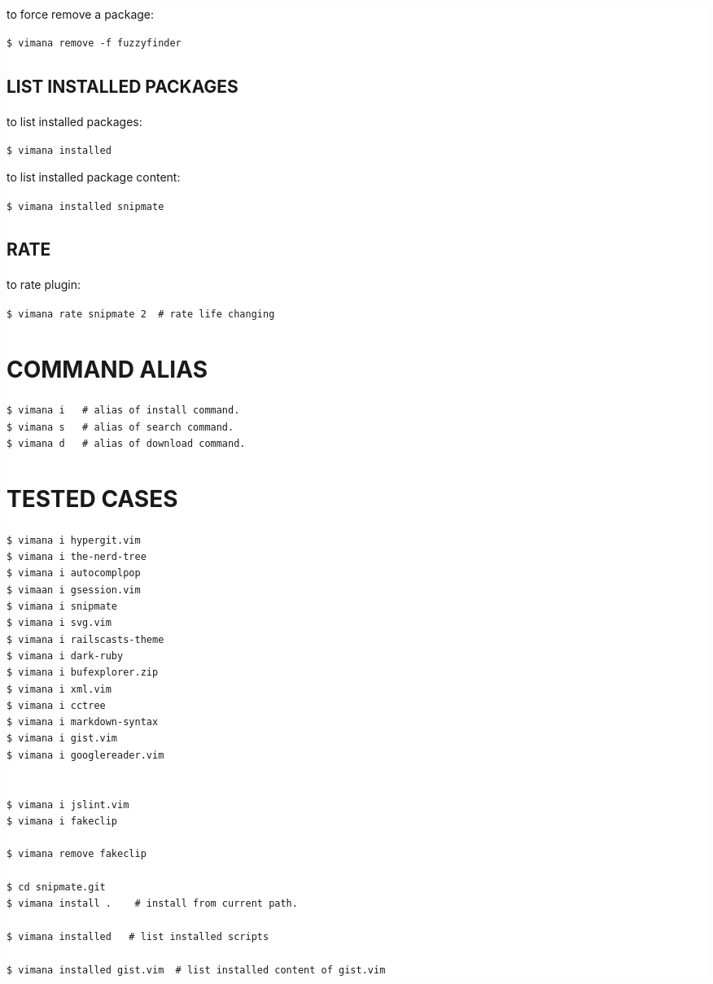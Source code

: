 to force remove a package:

    $ vimana remove -f fuzzyfinder

LIST INSTALLED PACKAGES
-----------------------

to list installed packages:

    $ vimana installed

to list installed package content:

    $ vimana installed snipmate

RATE
----

to rate plugin:

    $ vimana rate snipmate 2  # rate life changing

COMMAND ALIAS
=============

    $ vimana i   # alias of install command.
    $ vimana s   # alias of search command.
    $ vimana d   # alias of download command.

TESTED CASES
============

    $ vimana i hypergit.vim
    $ vimana i the-nerd-tree
    $ vimana i autocomplpop
    $ vimaan i gsession.vim
    $ vimana i snipmate
    $ vimana i svg.vim
    $ vimana i railscasts-theme
    $ vimana i dark-ruby
    $ vimana i bufexplorer.zip
    $ vimana i xml.vim
    $ vimana i cctree
    $ vimana i markdown-syntax
    $ vimana i gist.vim
    $ vimana i googlereader.vim


    $ vimana i jslint.vim
    $ vimana i fakeclip

    $ vimana remove fakeclip

    $ cd snipmate.git
    $ vimana install .    # install from current path.

    $ vimana installed   # list installed scripts

    $ vimana installed gist.vim  # list installed content of gist.vim
